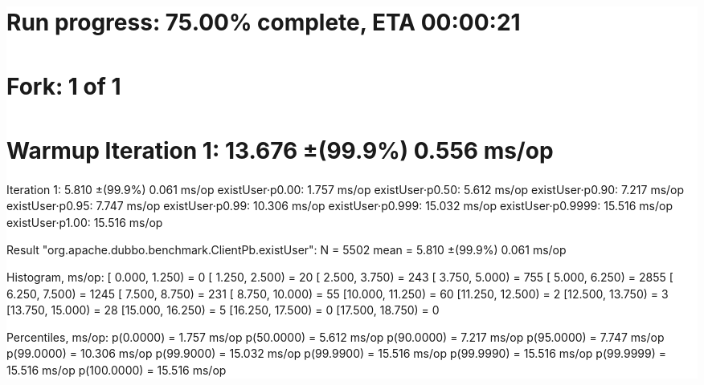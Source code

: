 # Run progress: 75.00% complete, ETA 00:00:21
# Fork: 1 of 1
# Warmup Iteration   1: 13.676 ±(99.9%) 0.556 ms/op
Iteration   1: 5.810 ±(99.9%) 0.061 ms/op
                 existUser·p0.00:   1.757 ms/op
                 existUser·p0.50:   5.612 ms/op
                 existUser·p0.90:   7.217 ms/op
                 existUser·p0.95:   7.747 ms/op
                 existUser·p0.99:   10.306 ms/op
                 existUser·p0.999:  15.032 ms/op
                 existUser·p0.9999: 15.516 ms/op
                 existUser·p1.00:   15.516 ms/op



Result "org.apache.dubbo.benchmark.ClientPb.existUser":
  N = 5502
  mean =      5.810 ±(99.9%) 0.061 ms/op

  Histogram, ms/op:
    [ 0.000,  1.250) = 0 
    [ 1.250,  2.500) = 20 
    [ 2.500,  3.750) = 243 
    [ 3.750,  5.000) = 755 
    [ 5.000,  6.250) = 2855 
    [ 6.250,  7.500) = 1245 
    [ 7.500,  8.750) = 231 
    [ 8.750, 10.000) = 55 
    [10.000, 11.250) = 60 
    [11.250, 12.500) = 2 
    [12.500, 13.750) = 3 
    [13.750, 15.000) = 28 
    [15.000, 16.250) = 5 
    [16.250, 17.500) = 0 
    [17.500, 18.750) = 0 

  Percentiles, ms/op:
      p(0.0000) =      1.757 ms/op
     p(50.0000) =      5.612 ms/op
     p(90.0000) =      7.217 ms/op
     p(95.0000) =      7.747 ms/op
     p(99.0000) =     10.306 ms/op
     p(99.9000) =     15.032 ms/op
     p(99.9900) =     15.516 ms/op
     p(99.9990) =     15.516 ms/op
     p(99.9999) =     15.516 ms/op
    p(100.0000) =     15.516 ms/op

